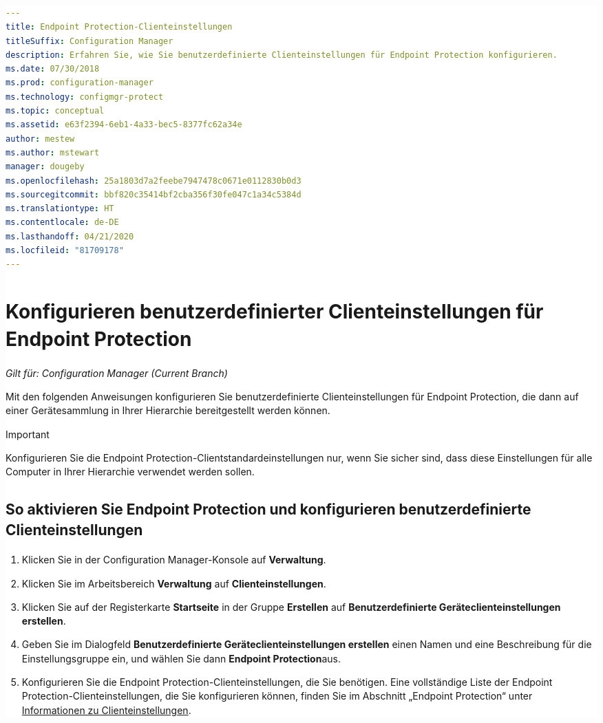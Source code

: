 ```yaml
---
title: Endpoint Protection-Clienteinstellungen
titleSuffix: Configuration Manager
description: Erfahren Sie, wie Sie benutzerdefinierte Clienteinstellungen für Endpoint Protection konfigurieren.
ms.date: 07/30/2018
ms.prod: configuration-manager
ms.technology: configmgr-protect
ms.topic: conceptual
ms.assetid: e63f2394-6eb1-4a33-bec5-8377fc62a34e
author: mestew
ms.author: mstewart
manager: dougeby
ms.openlocfilehash: 25a1803d7a2feebe7947478c0671e0112830b0d3
ms.sourcegitcommit: bbf820c35414bf2cba356f30fe047c1a34c5384d
ms.translationtype: HT
ms.contentlocale: de-DE
ms.lasthandoff: 04/21/2020
ms.locfileid: "81709178"
---
```

# <a name="configure-custom-client-settings-for-endpoint-protection"></a>Konfigurieren benutzerdefinierter Clienteinstellungen für Endpoint Protection

*Gilt für: Configuration Manager (Current Branch)*

Mit den folgenden Anweisungen konfigurieren Sie benutzerdefinierte Clienteinstellungen für Endpoint Protection, die dann auf einer Gerätesammlung in Ihrer Hierarchie bereitgestellt werden können.

> [!IMPORTANT]  
>  Konfigurieren Sie die Endpoint Protection-Clientstandardeinstellungen nur, wenn Sie sicher sind, dass diese Einstellungen für alle Computer in Ihrer Hierarchie verwendet werden sollen. 



## <a name="to-enable-endpoint-protection-and-configure-custom-client-settings"></a>So aktivieren Sie Endpoint Protection und konfigurieren benutzerdefinierte Clienteinstellungen

1. Klicken Sie in der Configuration Manager-Konsole auf **Verwaltung**.  

2. Klicken Sie im Arbeitsbereich **Verwaltung** auf **Clienteinstellungen**.  

3. Klicken Sie auf der Registerkarte **Startseite** in der Gruppe **Erstellen** auf **Benutzerdefinierte Geräteclienteinstellungen erstellen**.  

4. Geben Sie im Dialogfeld **Benutzerdefinierte Geräteclienteinstellungen erstellen** einen Namen und eine Beschreibung für die Einstellungsgruppe ein, und wählen Sie dann **Endpoint Protection**aus.  

5. Konfigurieren Sie die Endpoint Protection-Clienteinstellungen, die Sie benötigen. Eine vollständige Liste der Endpoint Protection-Clienteinstellungen, die Sie konfigurieren können, finden Sie im Abschnitt „Endpoint Protection“ unter [Informationen zu Clienteinstellungen](../../core/clients/deploy/about-client-settings.md#endpoint-protection).  
